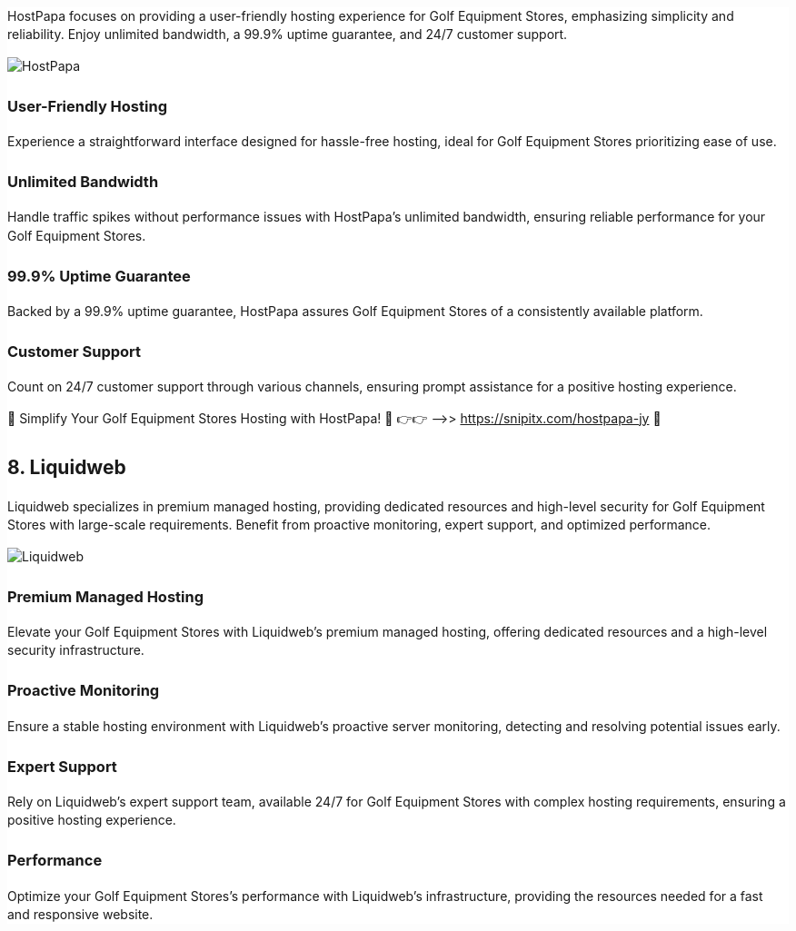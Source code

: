 HostPapa focuses on providing a user-friendly hosting experience for Golf Equipment Stores, emphasizing simplicity and reliability. Enjoy unlimited bandwidth, a 99.9% uptime guarantee, and 24/7 customer support.

![HostPapa](https://i.imgur.com/ouDTkvl.jpeg "HostPapa Hosting")

### User-Friendly Hosting
Experience a straightforward interface designed for hassle-free hosting, ideal for Golf Equipment Stores prioritizing ease of use.

### Unlimited Bandwidth
Handle traffic spikes without performance issues with HostPapa’s unlimited bandwidth, ensuring reliable performance for your Golf Equipment Stores.

### 99.9% Uptime Guarantee
Backed by a 99.9% uptime guarantee, HostPapa assures Golf Equipment Stores of a consistently available platform.

### Customer Support
Count on 24/7 customer support through various channels, ensuring prompt assistance for a positive hosting experience.

🌈 Simplify Your Golf Equipment Stores Hosting with HostPapa! 🚀
👉👉 -->> https://snipitx.com/hostpapa-jy 🚀

## 8. Liquidweb

Liquidweb specializes in premium managed hosting, providing dedicated resources and high-level security for Golf Equipment Stores with large-scale requirements. Benefit from proactive monitoring, expert support, and optimized performance.

![Liquidweb](https://i.imgur.com/4IvT9SC.jpeg "Liquidweb Hosting")

### Premium Managed Hosting
Elevate your Golf Equipment Stores with Liquidweb’s premium managed hosting, offering dedicated resources and a high-level security infrastructure.

### Proactive Monitoring
Ensure a stable hosting environment with Liquidweb’s proactive server monitoring, detecting and resolving potential issues early.

### Expert Support
Rely on Liquidweb’s expert support team, available 24/7 for Golf Equipment Stores with complex hosting requirements, ensuring a positive hosting experience.

### Performance
Optimize your Golf Equipment Stores’s performance with Liquidweb’s infrastructure, providing the resources needed for a fast and responsive website.
